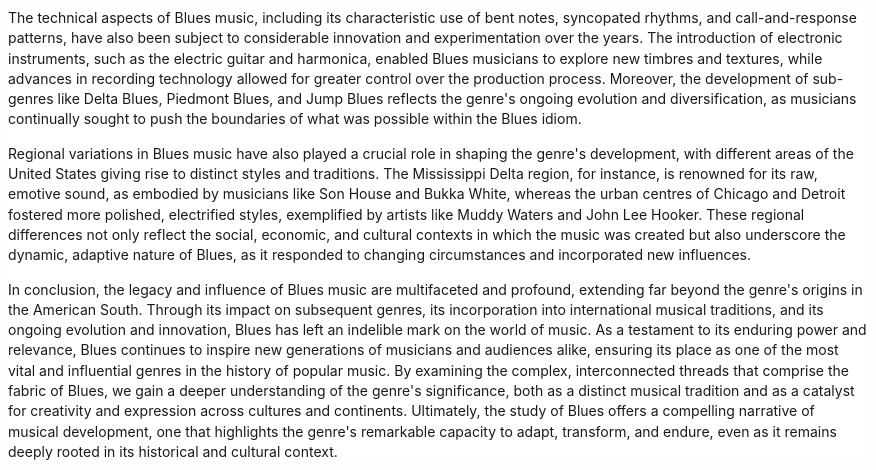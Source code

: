 The technical aspects of Blues music, including its characteristic use of bent notes, syncopated rhythms, and call-and-response patterns, have also been subject to considerable innovation and experimentation over the years. The introduction of electronic instruments, such as the electric guitar and harmonica, enabled Blues musicians to explore new timbres and textures, while advances in recording technology allowed for greater control over the production process. Moreover, the development of sub-genres like Delta Blues, Piedmont Blues, and Jump Blues reflects the genre's ongoing evolution and diversification, as musicians continually sought to push the boundaries of what was possible within the Blues idiom.

Regional variations in Blues music have also played a crucial role in shaping the genre's development, with different areas of the United States giving rise to distinct styles and traditions. The Mississippi Delta region, for instance, is renowned for its raw, emotive sound, as embodied by musicians like Son House and Bukka White, whereas the urban centres of Chicago and Detroit fostered more polished, electrified styles, exemplified by artists like Muddy Waters and John Lee Hooker. These regional differences not only reflect the social, economic, and cultural contexts in which the music was created but also underscore the dynamic, adaptive nature of Blues, as it responded to changing circumstances and incorporated new influences.

In conclusion, the legacy and influence of Blues music are multifaceted and profound, extending far beyond the genre's origins in the American South. Through its impact on subsequent genres, its incorporation into international musical traditions, and its ongoing evolution and innovation, Blues has left an indelible mark on the world of music. As a testament to its enduring power and relevance, Blues continues to inspire new generations of musicians and audiences alike, ensuring its place as one of the most vital and influential genres in the history of popular music. By examining the complex, interconnected threads that comprise the fabric of Blues, we gain a deeper understanding of the genre's significance, both as a distinct musical tradition and as a catalyst for creativity and expression across cultures and continents. Ultimately, the study of Blues offers a compelling narrative of musical development, one that highlights the genre's remarkable capacity to adapt, transform, and endure, even as it remains deeply rooted in its historical and cultural context.
